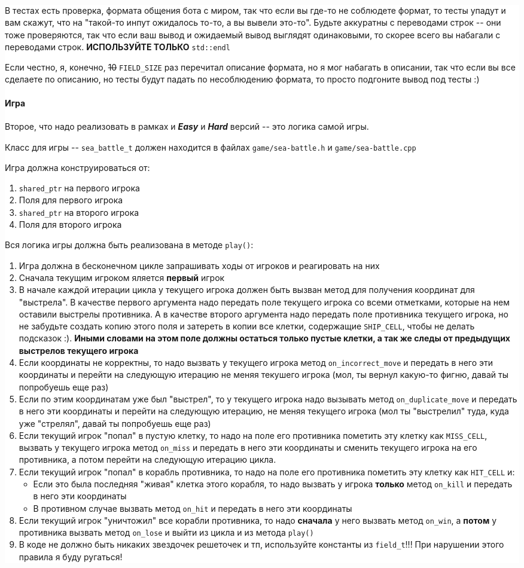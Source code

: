 В тестах есть проверка, формата общения бота с миром, так что если вы где-то не соблюдете формат, то тесты упадут и вам скажут, что на "такой-то инпут ожидалось
то-то, а вы вывели это-то". Будьте аккуратны с переводами строк -- они тоже проверяются, так что если ваш вывод и ожидаемый вывод выглядят одинаковыми, то
скорее всего вы набагали с переводами строк. **ИСПОЛЬЗУЙТЕ ТОЛЬКО** `std::endl`

Если честно, я, конечно, ~~10~~ `FIELD_SIZE` раз перечитал описание формата, но я мог набагать в описании, так что если вы все сделаете по описанию, но тесты
будут падать по несоблюдению формата, то просто подгоните вывод под тесты :)

#### Игра

Второе, что надо реализовать в рамках и **_Easy_** и **_Hard_** версий -- это логика самой игры.

Класс для игры -- `sea_battle_t` должен находится в файлах `game/sea-battle.h` и `game/sea-battle.cpp`

Игра должна конструироваться от:

1) `shared_ptr` на первого игрока
2) Поля для первого игрока
3) `shared_ptr` на второго игрока
4) Поля для второго игрока

Вся логика игры должна быть реализована в методе `play()`:

1) Игра должна в бесконечном цикле запрашивать ходы от игроков и реагировать на них
2) Сначала текущим игроком яляется **первый** игрок
3) В начале каждой итерации цикла у текущего игрока должен быть вызван метод для получения координат для "выстрела". В качестве первого аргумента надо передать
   поле текущего игрока со всеми отметками, которые на нем оставили выстрелы противника. А в качестве второго аргумента надо передать поле противника текущего
   игрока, но не забудьте создать копию этого поля и затереть в копии все клетки, содержащие `SHIP_CELL`, чтобы не делать подсказок :). **Иными словами на этом
   поле должны остаться только пустые клетки, а так же следы от предыдущих выстрелов текущего игрока**
4) Если координаты не корректны, то надо вызвать у текущего игрока метод `on_incorrect_move` и передать в него эти координаты и перейти на следующую итерацию не
   меняя текушего игрока (мол, ты вернул какую-то фигню, давай ты попробуешь еще раз)
5) Если по этим координатам уже был "выстрел", то у текущего игрока надо вызывать метод `on_duplicate_move` и передать в него эти координаты и перейти на
   следующую итерацию, не меняя текущего игрока (мол ты "выстрелил" туда, куда уже "стрелял", давай ты попробуешь еще раз)
6) Если текущий игрок "попал" в пустую клетку, то надо на поле его противника пометить эту клетку как `MISS_CELL`, вызвать у текущего игрока метод `on_miss` и
   передать в него эти координаты и сменить текущего игрока на его противника, а потом перейти на следующую итерацию цикла.
7) Если текущий игрок "попал" в корабль противника, то надо на поле его противника пометить эту клетку как `HIT_CELL` и:
    * Если это была последняя "живая" клетка этого корабля, то надо вызвать у игрока **только** метод `on_kill` и передать в него эти координаты
    * В противном случае вызвать метод `on_hit` и передать в него эти координаты
8) Если текущий игрок "уничтожил" все корабли противника, то надо **сначала** у него вызвать метод `on_win`, а **потом** у противника вызвать метод `on_lose` и выйти из
   цикла и из метода `play()`
9) В коде не должно быть никаких звездочек решеточек и тп, используйте константы из `field_t`!!! При нарушении этого правила я буду ругаться!
